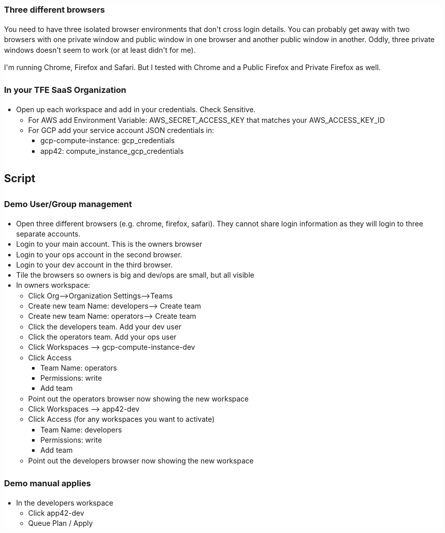### Three different browsers

You need to have three isolated browser environments that don't cross login details.   You can probably get away with two browsers with one private window and public window in one browser and another public window in another.  Oddly, three private windows doesn't seem to work (or at least didn't for me).   

I'm running Chrome, Firefox and Safari. But I tested with Chrome and a Public Firefox and Private Firefox as well.   

### In your TFE SaaS Organization
* Open up each workspace and add in your credentials.  Check Sensitive.
  * For AWS add Environment Variable: AWS_SECRET_ACCESS_KEY that matches your AWS_ACCESS_KEY_ID
  * For GCP add your service account JSON credentials in:    
    * gcp-compute-instance: gcp_credentials
    * app42: compute_instance_gcp_credentials


## Script

### Demo User/Group management
* Open three different browsers (e.g. chrome, firefox, safari).  They cannot share login information as they will login to three separate accounts.
* Login to your main account.  This is the owners browser
* Login to your ops account in the second browser.
* Login to your dev account in the third browser.
* Tile the browsers so owners is big and dev/ops are small, but all visible
* In owners workspace:
  * Click Org-->Organization Settings-->Teams
  * Create new team Name: developers--> Create team
  * Create new team Name: operators--> Create team
  * Click the developers team.  Add your dev user
  * Click the operators team.  Add your ops user
  * Click Workspaces --> gcp-compute-instance-dev
  * Click Access
    * Team Name: operators
    * Permissions: write
    * Add team
  * Point out the operators browser now showing the new workspace
  * Click Workspaces --> app42-dev
  * Click Access (for any workspaces you want to activate)
    * Team Name: developers
    * Permissions: write
    * Add team
  * Point out the developers browser now showing the new workspace

### Demo manual applies
* In the developers workspace
  * Click app42-dev
  * Queue Plan / Apply
